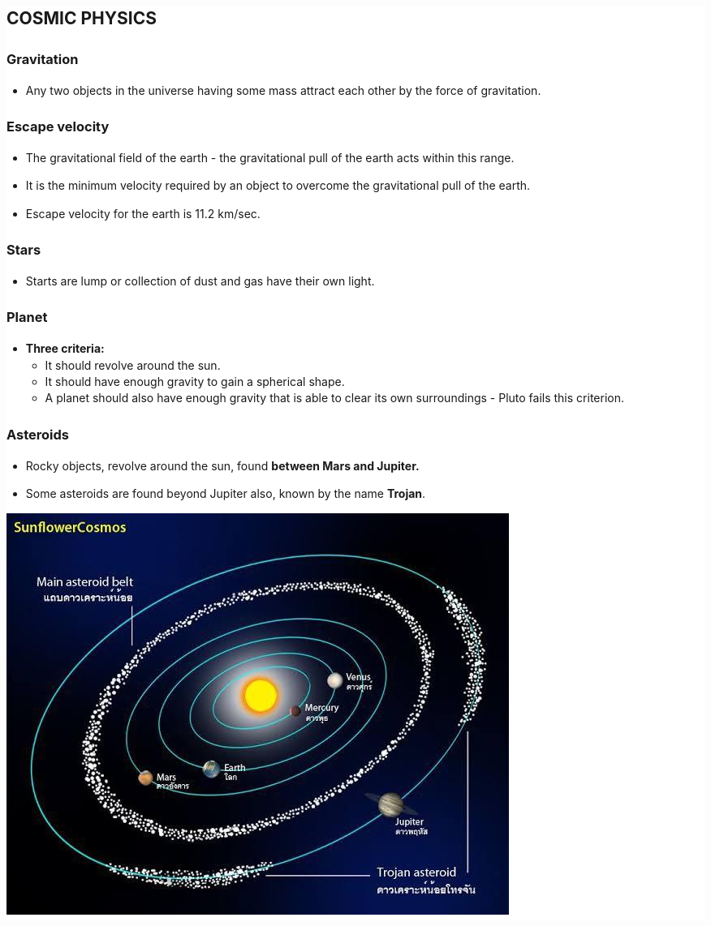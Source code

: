 ## COSMIC PHYSICS

### Gravitation

-   Any two objects in the universe having some mass attract each other by the force of gravitation.

### Escape velocity

-   The gravitational field of the earth - the gravitational pull of the earth acts within this range.

-   It is the minimum velocity required by an object to overcome the gravitational pull of the earth.

-   Escape velocity for the earth is 11.2 km/sec.

### Stars

-   Starts are lump or collection of dust and gas have their own light.

### Planet

-   **Three criteria:**
    -   It should revolve around the sun.
    -   It should have enough gravity to gain a spherical shape.
    -   A planet should also have enough gravity that is able to clear its own surroundings - Pluto fails this criterion.

### Asteroids

-   Rocky objects, revolve around the sun, found **between Mars and Jupiter.**

-   Some asteroids are found beyond Jupiter also, known by the name **Trojan**.

![Basic Science](<Z9 Obsidian-files/Media/DOCX/Basic Science 20.jpeg>)
